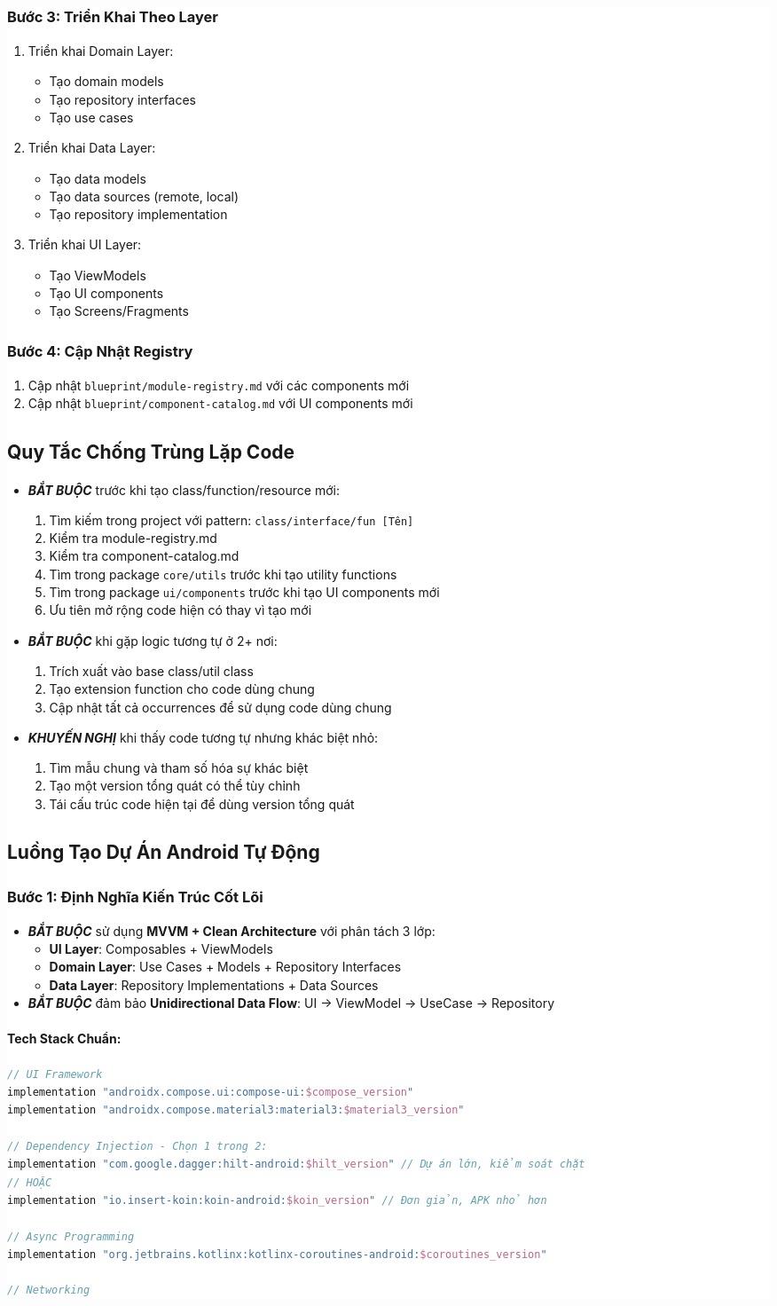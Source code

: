 ### Bước 3: Triển Khai Theo Layer
1. Triển khai Domain Layer:
   - Tạo domain models
   - Tạo repository interfaces
   - Tạo use cases

2. Triển khai Data Layer:
   - Tạo data models
   - Tạo data sources (remote, local)
   - Tạo repository implementation

3. Triển khai UI Layer:
   - Tạo ViewModels
   - Tạo UI components
   - Tạo Screens/Fragments

### Bước 4: Cập Nhật Registry
1. Cập nhật `blueprint/module-registry.md` với các components mới
2. Cập nhật `blueprint/component-catalog.md` với UI components mới

## Quy Tắc Chống Trùng Lặp Code
- ***BẮT BUỘC*** trước khi tạo class/function/resource mới:
  1. Tìm kiếm trong project với pattern: `class/interface/fun [Tên]`
  2. Kiểm tra module-registry.md
  3. Kiểm tra component-catalog.md
  4. Tìm trong package `core/utils` trước khi tạo utility functions
  5. Tìm trong package `ui/components` trước khi tạo UI components mới
  6. Ưu tiên mở rộng code hiện có thay vì tạo mới

- ***BẮT BUỘC*** khi gặp logic tương tự ở 2+ nơi:
  1. Trích xuất vào base class/util class
  2. Tạo extension function cho code dùng chung
  3. Cập nhật tất cả occurrences để sử dụng code dùng chung

- ***KHUYẾN NGHỊ*** khi thấy code tương tự nhưng khác biệt nhỏ:
  1. Tìm mẫu chung và tham số hóa sự khác biệt
  2. Tạo một version tổng quát có thể tùy chỉnh
  3. Tái cấu trúc code hiện tại để dùng version tổng quát

## Luồng Tạo Dự Án Android Tự Động

### Bước 1: Định Nghĩa Kiến Trúc Cốt Lõi
- ***BẮT BUỘC*** sử dụng **MVVM + Clean Architecture** với phân tách 3 lớp:
  * **UI Layer**: Composables + ViewModels
  * **Domain Layer**: Use Cases + Models + Repository Interfaces
  * **Data Layer**: Repository Implementations + Data Sources
- ***BẮT BUỘC*** đảm bảo **Unidirectional Data Flow**: UI → ViewModel → UseCase → Repository

#### Tech Stack Chuẩn:
```kotlin
// UI Framework
implementation "androidx.compose.ui:compose-ui:$compose_version"
implementation "androidx.compose.material3:material3:$material3_version"

// Dependency Injection - Chọn 1 trong 2:
implementation "com.google.dagger:hilt-android:$hilt_version" // Dự án lớn, kiểm soát chặt
// HOẶC
implementation "io.insert-koin:koin-android:$koin_version" // Đơn giản, APK nhỏ hơn

// Async Programming
implementation "org.jetbrains.kotlinx:kotlinx-coroutines-android:$coroutines_version"

// Networking
```